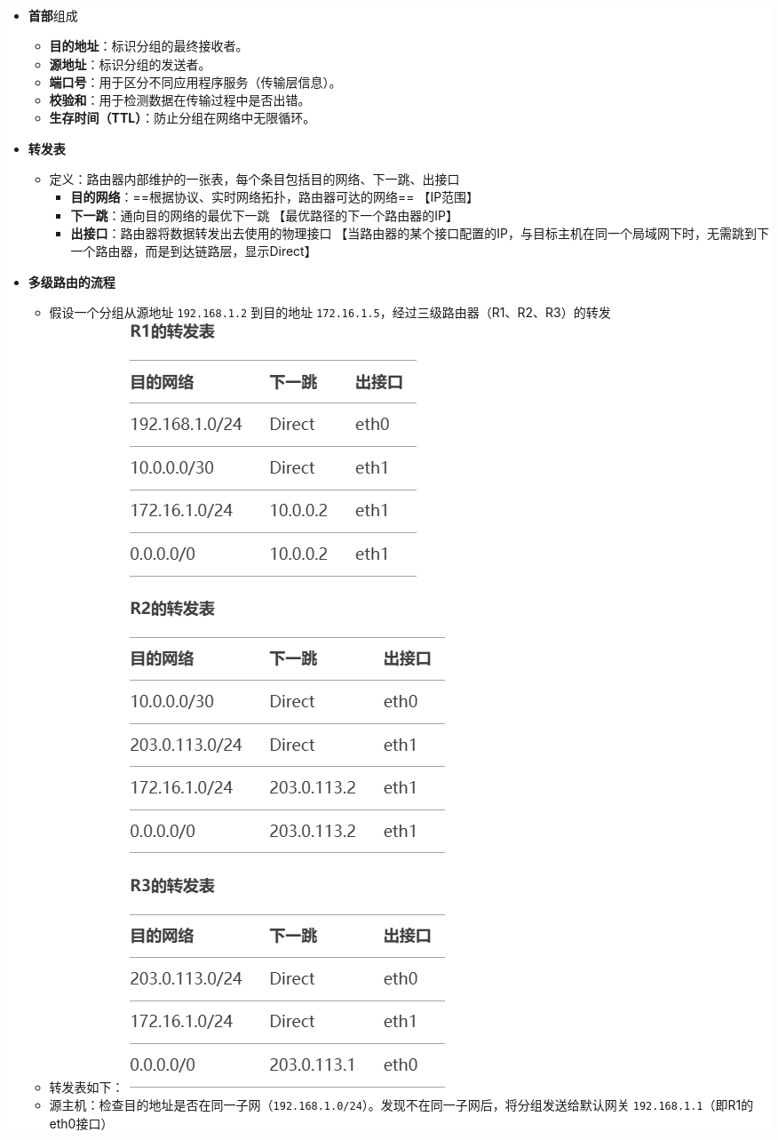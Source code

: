 - **首部**组成
	- **目的地址**：标识分组的最终接收者。
	- **源地址**：标识分组的发送者。
	- **端口号**：用于区分不同应用程序服务（传输层信息）。
	- **校验和**：用于检测数据在传输过程中是否出错。
	- **生存时间（TTL）**：防止分组在网络中无限循环。

- **转发表**
	- 定义：路由器内部维护的一张表，每个条目包括目的网络、下一跳、出接口
		- **目的网络**：==根据协议、实时网络拓扑，路由器可达的网络==
		  【IP范围】
		- **下一跳**：通向目的网络的最优下一跳
		  【最优路径的下一个路由器的IP】
		- **出接口**：路由器将数据转发出去使用的物理接口
		  【当路由器的某个接口配置的IP，与目标主机在同一个局域网下时，无需跳到下一个路由器，而是到达链路层，显示Direct】

- **多级路由的流程**
	- 假设一个分组从源地址 `192.168.1.2` 到目的地址 `172.16.1.5`，经过三级路由器（R1、R2、R3）的转发
	- 转发表如下：
	  <img src="https://raw.githubusercontent.com/wcjjzz/Computer-Networks/main/attachments/Pasted%20image%2020250305154556.png">
	- 源主机：检查目的地址是否在同一子网（`192.168.1.0/24`）。发现不在同一子网后，将分组发送给默认网关 `192.168.1.1`（即R1的eth0接口）